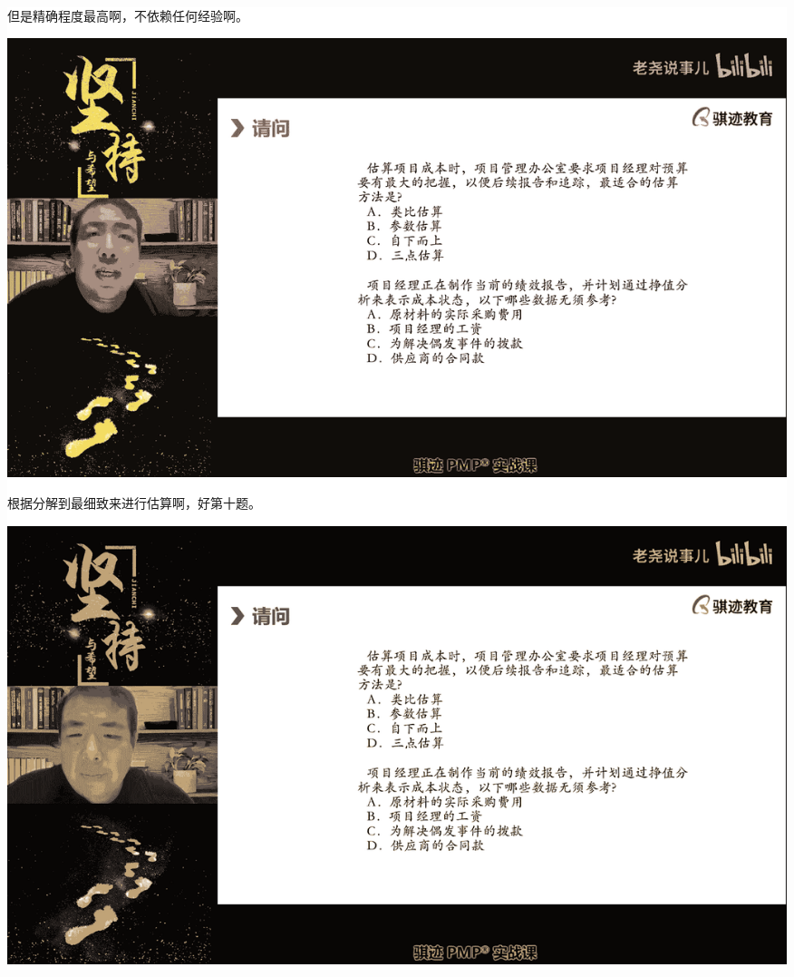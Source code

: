 但是精确程度最高啊，不依赖任何经验啊。

![](img/7d39bfa07624dbe9eecff2d7be5a2c81_115.png)

根据分解到最细致来进行估算啊，好第十题。

![](img/7d39bfa07624dbe9eecff2d7be5a2c81_117.png)
